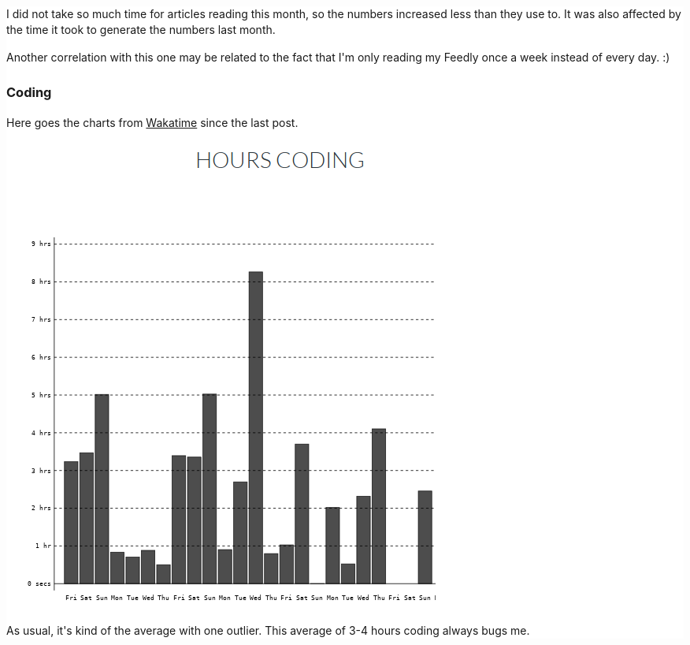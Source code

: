 I did not take so much time for articles reading this month, so the numbers
increased less than they use to. It was also affected by the time it took to
generate the numbers last month.

Another correlation with this one may be related to the fact that I'm only
reading my Feedly once a week instead of every day. :)

### Coding

Here goes the charts from [Wakatime](https://wakatime.com/i/PotHix)
since the last post.

[![Hours of coding on Wakatime this month](/images/stats/2017/sep/wakatime-coding.png "Hours of coding on Wakatime this month")](https://wakatime.com/@PotHix "")

As usual, it's kind of the average with one outlier. This average of 3-4 hours
coding always bugs me.
